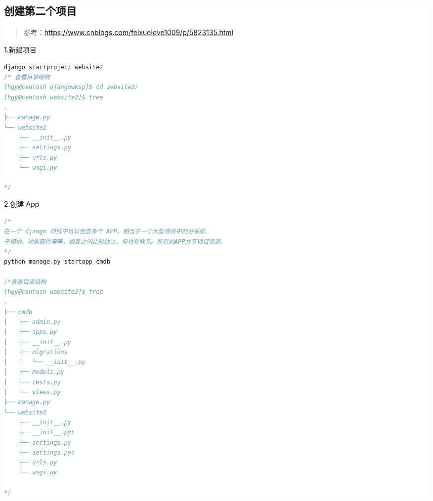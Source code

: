 
## 创建第二个项目
> 参考：https://www.cnblogs.com/feixuelove1009/p/5823135.html

1.新建项目
```c
django startproject website2
/* 查看目录结构
[hgy@centosh djangowksp]$ cd website2/
[hgy@centosh website2]$ tree
.
├── manage.py
└── website2
    ├── __init__.py
    ├── settings.py
    ├── urls.py
    └── wsgi.py

*/
```
2.创建 App
```c
/*
在一个 django 项目中可以包含多个 APP，相当于一个大型项目中的分系统、
子模块、功能部件等等，相互之间比较独立，但也有联系。所有的APP共享项目资源。
*/
python manage.py startapp cmdb

/*查看目录结构
[hgy@centosh website2]$ tree
.
├── cmdb
│   ├── admin.py
│   ├── apps.py
│   ├── __init__.py
│   ├── migrations
│   │   └── __init__.py
│   ├── models.py
│   ├── tests.py
│   └── views.py
├── manage.py
└── website2
    ├── __init__.py
    ├── __init__.pyc
    ├── settings.py
    ├── settings.pyc
    ├── urls.py
    └── wsgi.py

*/
```
